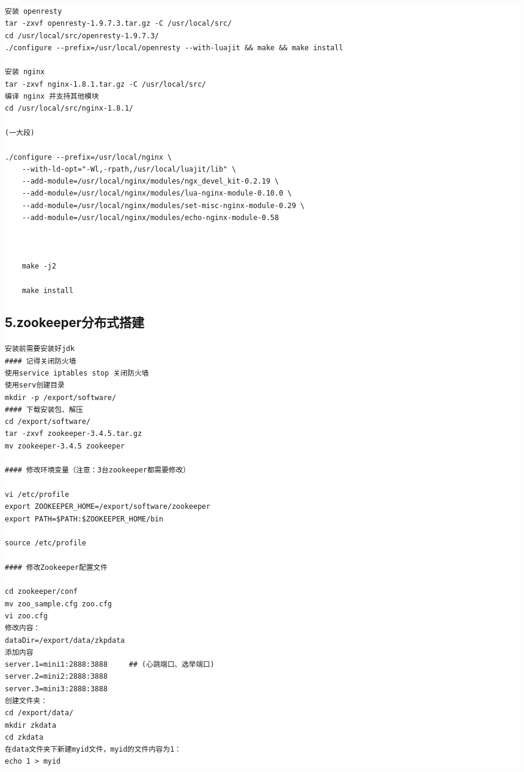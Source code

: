 	安装 openresty 
	tar -zxvf openresty-1.9.7.3.tar.gz -C /usr/local/src/
	cd /usr/local/src/openresty-1.9.7.3/ 
	./configure --prefix=/usr/local/openresty --with-luajit && make && make install    
	 
	安装 nginx 
	tar -zxvf nginx-1.8.1.tar.gz -C /usr/local/src/  
	编译 nginx 并支持其他模块
	cd /usr/local/src/nginx-1.8.1/
  
	(一大段)

	./configure --prefix=/usr/local/nginx \
		--with-ld-opt="-Wl,-rpath,/usr/local/luajit/lib" \
		--add-module=/usr/local/nginx/modules/ngx_devel_kit-0.2.19 \
		--add-module=/usr/local/nginx/modules/lua-nginx-module-0.10.0 \
		--add-module=/usr/local/nginx/modules/set-misc-nginx-module-0.29 \
		--add-module=/usr/local/nginx/modules/echo-nginx-module-0.58

  

		make -j2

		make install

## 5.zookeeper分布式搭建
	
	安装前需要安装好jdk
	#### 记得关闭防火墙
	使用service iptables stop 关闭防火墙
	使用serv创建目录
	mkdir -p /export/software/
	#### 下载安装包、解压
	cd /export/software/
	tar -zxvf zookeeper-3.4.5.tar.gz
	mv zookeeper-3.4.5 zookeeper
	
	#### 修改环境变量（注意：3台zookeeper都需要修改）
	
	vi /etc/profile
	export ZOOKEEPER_HOME=/export/software/zookeeper
	export PATH=$PATH:$ZOOKEEPER_HOME/bin
	
	source /etc/profile
	
	#### 修改Zookeeper配置文件
	
	cd zookeeper/conf
	mv zoo_sample.cfg zoo.cfg
	vi zoo.cfg
	修改内容：
	dataDir=/export/data/zkpdata
	添加内容
	server.1=mini1:2888:3888     ## (心跳端口、选举端口)
	server.2=mini2:2888:3888
	server.3=mini3:2888:3888
	创建文件夹：
	cd /export/data/
	mkdir zkdata
	cd zkdata
	在data文件夹下新建myid文件，myid的文件内容为1：
	echo 1 > myid
	